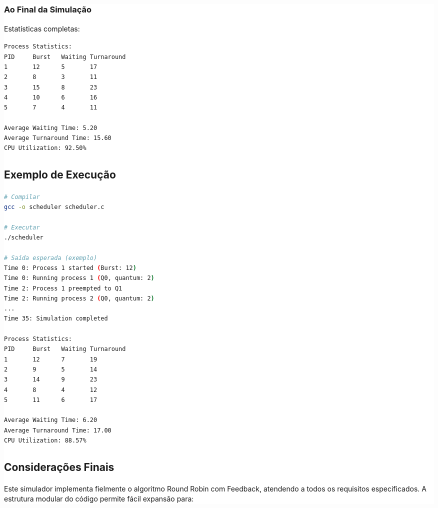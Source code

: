 ### Ao Final da Simulação
Estatísticas completas:
```
Process Statistics:
PID     Burst   Waiting Turnaround
1       12      5       17
2       8       3       11
3       15      8       23
4       10      6       16
5       7       4       11

Average Waiting Time: 5.20
Average Turnaround Time: 15.60
CPU Utilization: 92.50%
```

## Exemplo de Execução

```bash
# Compilar
gcc -o scheduler scheduler.c

# Executar
./scheduler

# Saída esperada (exemplo)
Time 0: Process 1 started (Burst: 12)
Time 0: Running process 1 (Q0, quantum: 2)
Time 2: Process 1 preempted to Q1
Time 2: Running process 2 (Q0, quantum: 2)
...
Time 35: Simulation completed

Process Statistics:
PID     Burst   Waiting Turnaround
1       12      7       19
2       9       5       14
3       14      9       23
4       8       4       12
5       11      6       17

Average Waiting Time: 6.20
Average Turnaround Time: 17.00
CPU Utilization: 88.57%
```

## Considerações Finais

Este simulador implementa fielmente o algoritmo Round Robin com Feedback, atendendo a todos os requisitos especificados. A estrutura modular do código permite fácil expansão para:
